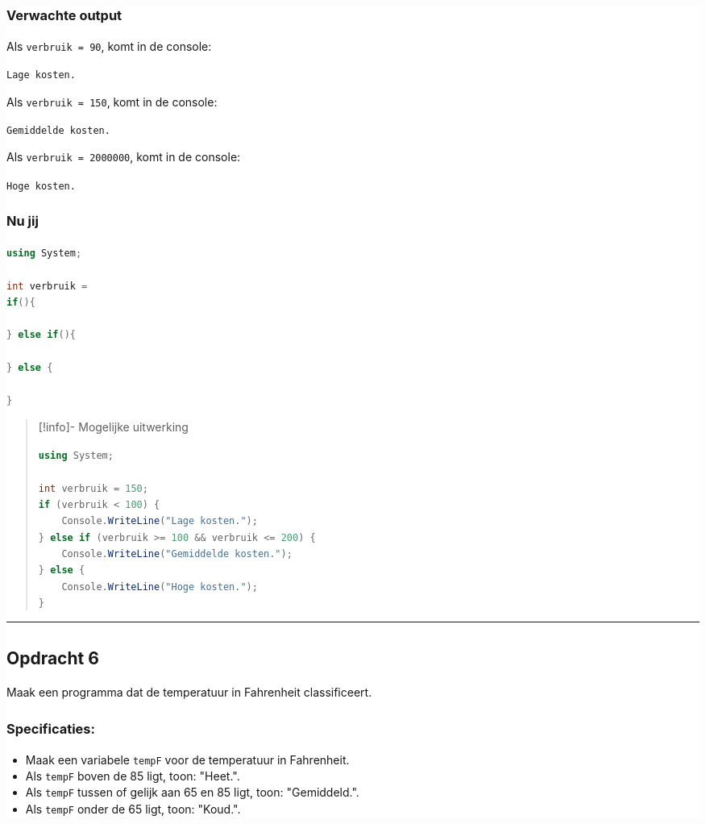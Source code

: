 ### Verwachte output
Als `verbruik = 90`, komt in de console:
```
Lage kosten.
```
Als `verbruik = 150`, komt in de console:
```
Gemiddelde kosten.
```
Als `verbruik = 2000000`, komt in de console:
```
Hoge kosten.
```

### Nu jij
```csharp runner
using System;

int verbruik = 
if(){

} else if(){

} else {

}
```

> [!info]- Mogelijke uitwerking
> ``` csharp
> using System;
> 
> int verbruik = 150;
> if (verbruik < 100) {
>     Console.WriteLine("Lage kosten.");
> } else if (verbruik >= 100 && verbruik <= 200) {
>     Console.WriteLine("Gemiddelde kosten.");
> } else {
>     Console.WriteLine("Hoge kosten.");
> }
> ```

---

## Opdracht 6
Maak een programma dat de temperatuur in Fahrenheit classificeert.

### Specificaties:
- Maak een variabele `tempF` voor de temperatuur in Fahrenheit.
- Als `tempF` boven de 85 ligt, toon: "Heet.".
- Als `tempF` tussen of gelijk aan 65 en 85 ligt, toon: "Gemiddeld.".
- Als `tempF` onder de 65 ligt, toon: "Koud.".
